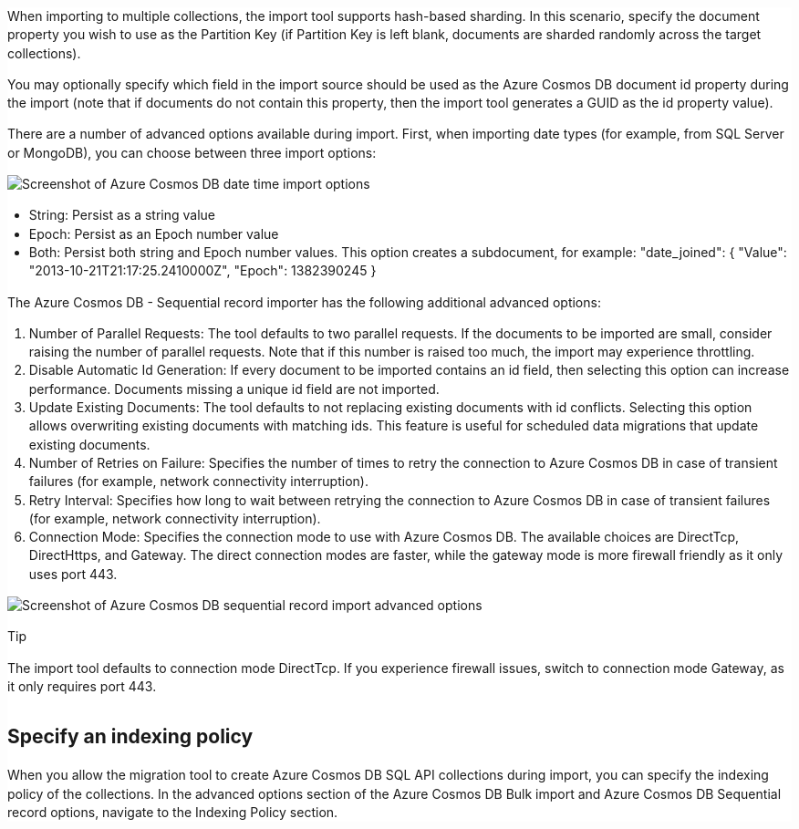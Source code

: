 When importing to multiple collections, the import tool supports hash-based sharding. In this scenario, specify the document property you wish to use as the Partition Key (if Partition Key is left blank, documents are sharded randomly across the target collections).

You may optionally specify which field in the import source should be used as the Azure Cosmos DB document id property during the import (note that if documents do not contain this property, then the import tool generates a GUID as the id property value).

There are a number of advanced options available during import. First, when importing date types (for example, from SQL Server or MongoDB), you can choose between three import options:

 ![Screenshot of Azure Cosmos DB date time import options](./media/import-data/datetimeoptions.png)

* String: Persist as a string value
* Epoch: Persist as an Epoch number value
* Both: Persist both string and Epoch number values. This option creates a subdocument, for example:
  "date_joined": {
  "Value": "2013-10-21T21:17:25.2410000Z",
  "Epoch": 1382390245
  }

The Azure Cosmos DB - Sequential record importer has the following additional advanced options:

1. Number of Parallel Requests: The tool defaults to two parallel requests. If the documents to be imported are small, consider raising the number of parallel requests. Note that if this number is raised too much, the import may experience throttling.
2. Disable Automatic Id Generation: If every document to be imported contains an id field, then selecting this option can increase performance. Documents missing a unique id field are not imported.
3. Update Existing Documents: The tool defaults to not replacing existing documents with id conflicts. Selecting this option allows overwriting existing documents with matching ids. This feature is useful for scheduled data migrations that update existing documents.
4. Number of Retries on Failure: Specifies the number of times to retry the connection to Azure Cosmos DB in case of transient failures (for example, network connectivity interruption).
5. Retry Interval: Specifies how long to wait between retrying the connection to Azure Cosmos DB in case of transient failures (for example, network connectivity interruption).
6. Connection Mode: Specifies the connection mode to use with Azure Cosmos DB. The available choices are DirectTcp, DirectHttps, and Gateway. The direct connection modes are faster, while the gateway mode is more firewall friendly as it only uses port 443.

![Screenshot of Azure Cosmos DB sequential record import advanced options](./media/import-data/documentdbsequentialoptions.png)

> [!TIP]
> The import tool defaults to connection mode DirectTcp. If you experience firewall issues, switch to connection mode Gateway, as it only requires port 443.
> 
> 

## <a id="IndexingPolicy"></a>Specify an indexing policy
When you allow the migration tool to create Azure Cosmos DB SQL API collections during import, you can specify the indexing policy of the collections. In the advanced options section of the Azure Cosmos DB Bulk import and Azure Cosmos DB Sequential record options, navigate to the Indexing Policy section.
